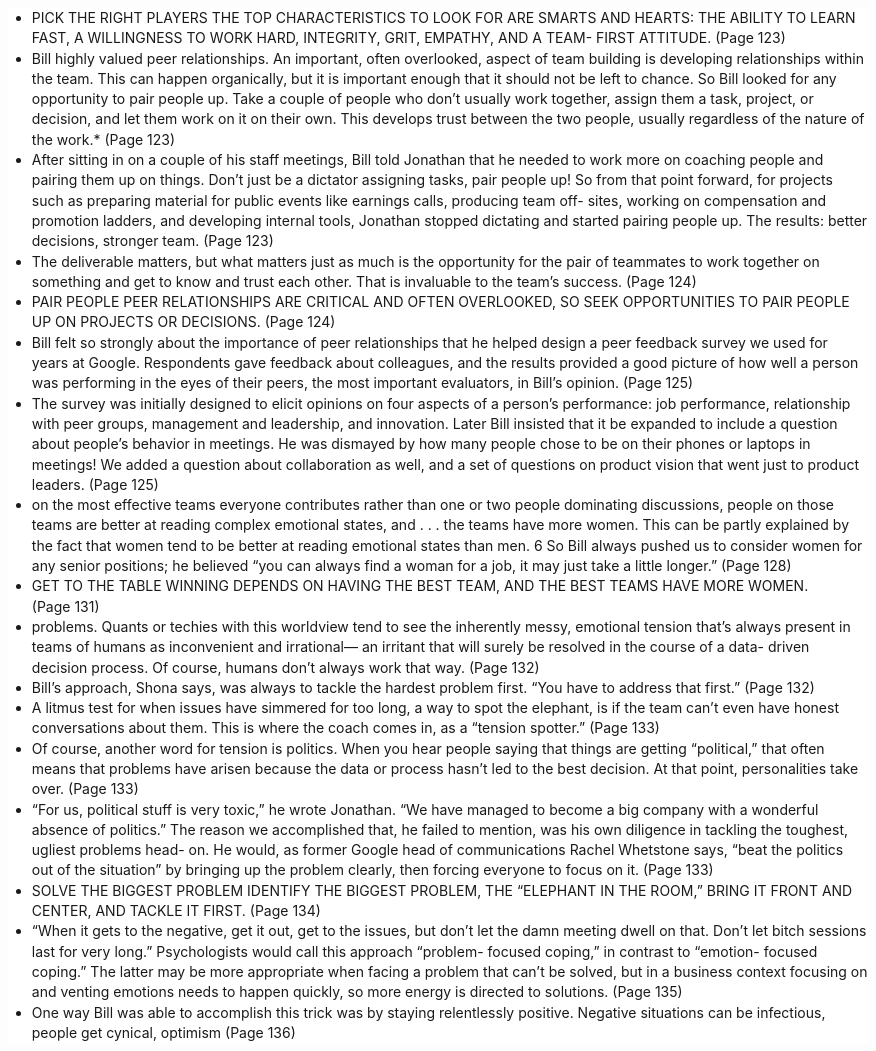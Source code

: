 - PICK THE RIGHT PLAYERS THE TOP CHARACTERISTICS TO LOOK FOR ARE SMARTS AND HEARTS: THE ABILITY TO LEARN FAST, A WILLINGNESS TO WORK HARD, INTEGRITY, GRIT, EMPATHY, AND A TEAM- FIRST ATTITUDE. (Page 123)
- Bill highly valued peer relationships. An important, often overlooked, aspect of team building is developing relationships within the team. This can happen organically, but it is important enough that it should not be left to chance. So Bill looked for any opportunity to pair people up. Take a couple of people who don’t usually work together, assign them a task, project, or decision, and let them work on it on their own. This develops trust between the two people, usually regardless of the nature of the work.* (Page 123)
- After sitting in on a couple of his staff meetings, Bill told Jonathan that he needed to work more on coaching people and pairing them up on things. Don’t just be a dictator assigning tasks, pair people up! So from that point forward, for projects such as preparing material for public events like earnings calls, producing team off- sites, working on compensation and promotion ladders, and developing internal tools, Jonathan stopped dictating and started pairing people up. The results: better decisions, stronger team. (Page 123)
- The deliverable matters, but what matters just as much is the opportunity for the pair of teammates to work together on something and get to know and trust each other. That is invaluable to the team’s success. (Page 124)
- PAIR PEOPLE PEER RELATIONSHIPS ARE CRITICAL AND OFTEN OVERLOOKED, SO SEEK OPPORTUNITIES TO PAIR PEOPLE UP ON PROJECTS OR DECISIONS. (Page 124)
- Bill felt so strongly about the importance of peer relationships that he helped design a peer feedback survey we used for years at Google. Respondents gave feedback about colleagues, and the results provided a good picture of how well a person was performing in the eyes of their peers, the most important evaluators, in Bill’s opinion. (Page 125)
- The survey was initially designed to elicit opinions on four aspects of a person’s performance: job performance, relationship with peer groups, management and leadership, and innovation. Later Bill insisted that it be expanded to include a question about people’s behavior in meetings. He was dismayed by how many people chose to be on their phones or laptops in meetings! We added a question about collaboration as well, and a set of questions on product vision that went just to product leaders. (Page 125)
- on the most effective teams everyone contributes rather than one or two people dominating discussions, people on those teams are better at reading complex emotional states, and . . . the teams have more women. This can be partly explained by the fact that women tend to be better at reading emotional states than men. 6 So Bill always pushed us to consider women for any senior positions; he believed “you can always find a woman for a job, it may just take a little longer.” (Page 128)
- GET TO THE TABLE WINNING DEPENDS ON HAVING THE BEST TEAM, AND THE BEST TEAMS HAVE MORE WOMEN. (Page 131)
- problems. Quants or techies with this worldview tend to see the inherently messy, emotional tension that’s always present in teams of humans as inconvenient and irrational— an irritant that will surely be resolved in the course of a data- driven decision process. Of course, humans don’t always work that way. (Page 132)
- Bill’s approach, Shona says, was always to tackle the hardest problem first. “You have to address that first.” (Page 132)
- A litmus test for when issues have simmered for too long, a way to spot the elephant, is if the team can’t even have honest conversations about them. This is where the coach comes in, as a “tension spotter.” (Page 133)
- Of course, another word for tension is politics. When you hear people saying that things are getting “political,” that often means that problems have arisen because the data or process hasn’t led to the best decision. At that point, personalities take over. (Page 133)
- “For us, political stuff is very toxic,” he wrote Jonathan. “We have managed to become a big company with a wonderful absence of politics.” The reason we accomplished that, he failed to mention, was his own diligence in tackling the toughest, ugliest problems head- on. He would, as former Google head of communications Rachel Whetstone says, “beat the politics out of the situation” by bringing up the problem clearly, then forcing everyone to focus on it. (Page 133)
- SOLVE THE BIGGEST PROBLEM IDENTIFY THE BIGGEST PROBLEM, THE “ELEPHANT IN THE ROOM,” BRING IT FRONT AND CENTER, AND TACKLE IT FIRST. (Page 134)
- “When it gets to the negative, get it out, get to the issues, but don’t let the damn meeting dwell on that. Don’t let bitch sessions last for very long.” Psychologists would call this approach “problem- focused coping,” in contrast to “emotion- focused coping.” The latter may be more appropriate when facing a problem that can’t be solved, but in a business context focusing on and venting emotions needs to happen quickly, so more energy is directed to solutions. (Page 135)
- One way Bill was able to accomplish this trick was by staying relentlessly positive. Negative situations can be infectious, people get cynical, optimism (Page 136)